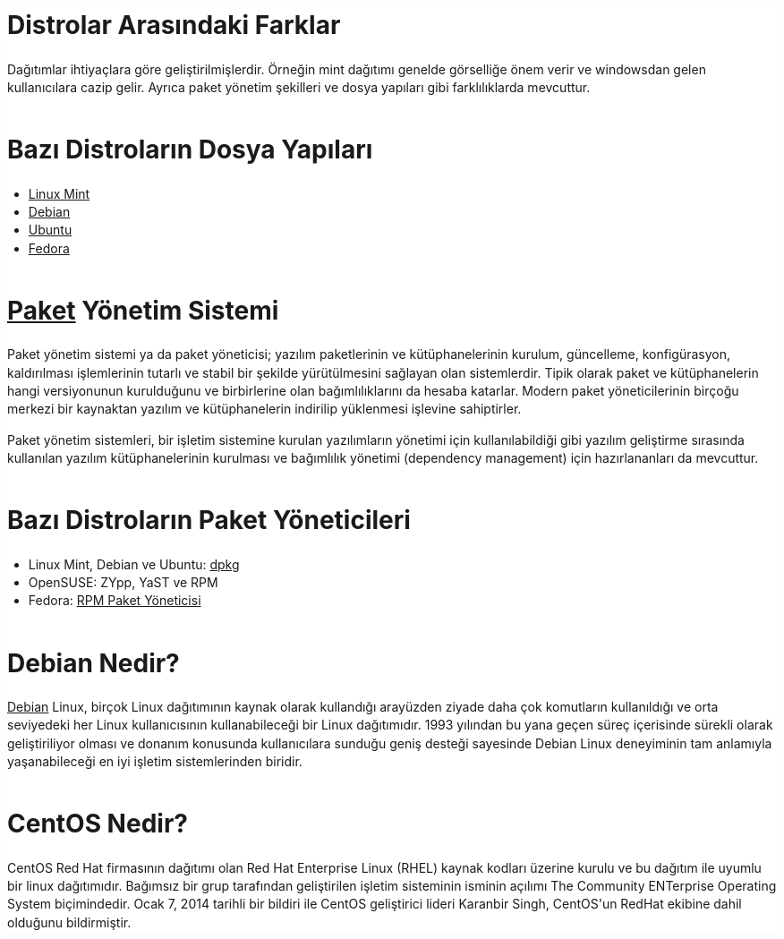 # Distrolar Arasındaki Farklar

Dağıtımlar ihtiyaçlara göre geliştirilmişlerdir. Örneğin mint dağıtımı genelde görselliğe önem verir ve windowsdan gelen kullanıcılara cazip gelir. Ayrıca paket yönetim şekilleri ve dosya yapıları gibi farklılıklarda mevcuttur.

#  Bazı Distroların Dosya Yapıları

- [Linux Mint](https://community.linuxmint.com/tutorial/view/355 "Linux Mint")
- [Debian](https://www.debian.org/releases/buster/amd64/apcs02.en.html "Debian")
- [Ubuntu](https://help.ubuntu.com/community/LinuxFilesystemTreeOverview "Ubuntu")
- [Fedora](https://fedoraproject.org/wiki/Docs/Drafts/DirectoryStructure "Fedora")

# [Paket](https://tr.wikipedia.org/wiki/Paket_y%C3%B6netim_sistemi "Paket") Yönetim Sistemi

Paket yönetim sistemi ya da paket yöneticisi; yazılım paketlerinin ve kütüphanelerinin kurulum, güncelleme, konfigürasyon, kaldırılması işlemlerinin tutarlı ve stabil bir şekilde yürütülmesini sağlayan olan sistemlerdir. Tipik olarak paket ve kütüphanelerin hangi versiyonunun kurulduğunu ve birbirlerine olan bağımlılıklarını da hesaba katarlar. Modern paket yöneticilerinin birçoğu merkezi bir kaynaktan yazılım ve kütüphanelerin indirilip yüklenmesi işlevine sahiptirler.

Paket yönetim sistemleri, bir işletim sistemine kurulan yazılımların yönetimi için kullanılabildiği gibi yazılım geliştirme sırasında kullanılan yazılım kütüphanelerinin kurulması ve bağımlılık yönetimi (dependency management) için hazırlananları da mevcuttur.

# Bazı Distroların Paket Yöneticileri

- Linux Mint, Debian ve Ubuntu: [dpkg](https://tr.wikipedia.org/wiki/Dpkg "dpkg")
- OpenSUSE: ZYpp, YaST ve RPM
- Fedora: [RPM Paket Yöneticisi](https://tr.wikipedia.org/wiki/RPM_Paket_Y%C3%B6neticisi "RPM Paket Yöneticisi")

# Debian Nedir?

[Debian](https://wmaraci.com/nedir/debian "Debian") Linux, birçok Linux dağıtımının kaynak olarak kullandığı arayüzden ziyade daha çok komutların kullanıldığı ve orta seviyedeki her Linux kullanıcısının kullanabileceği bir Linux dağıtımıdır. 1993 yılından bu yana geçen süreç içerisinde sürekli olarak geliştiriliyor olması ve donanım konusunda kullanıcılara sunduğu geniş desteği sayesinde Debian Linux deneyiminin tam anlamıyla yaşanabileceği en iyi işletim sistemlerinden biridir.

# CentOS Nedir?

CentOS Red Hat firmasının dağıtımı olan Red Hat Enterprise Linux (RHEL) 
kaynak kodları üzerine kurulu ve bu dağıtım ile uyumlu bir linux dağıtımıdır.
Bağımsız bir grup tarafından geliştirilen işletim sisteminin isminin açılımı 
The Community ENTerprise Operating System biçimindedir. Ocak 7, 
2014 tarihli bir bildiri ile CentOS geliştirici lideri Karanbir Singh,
CentOS'un RedHat ekibine dahil olduğunu bildirmiştir.
